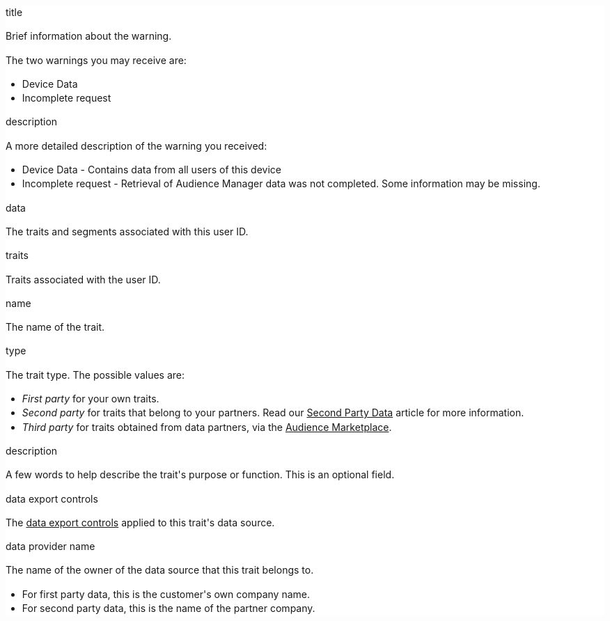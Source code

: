    <td colname="col1"> <p> <span class="codeph"> title </span> </p> </td> 
   <td colname="col2"> <p>Brief information about the warning. </p> <p>The two warnings you may receive are: </p> <p> 
     <ul id="ul_34019A1529594DC7B2566913937EAF0C"> 
      <li id="li_F0104BE3D5FE4DB7BA54195504E260E9">Device Data </li> 
      <li id="li_8A22D9F9A1454AFDBC4CAF942E80498F">Incomplete request </li> 
     </ul> </p> </td> 
  </tr> 
  <tr> 
   <td colname="col1"> <p> <span class="codeph"> description </span> </p> </td> 
   <td colname="col2"> <p>A more detailed description of the warning you received: </p> <p> 
     <ul id="ul_78E03ABA52674E07A48835FDD3431FF8"> 
      <li id="li_6BB6D58660594CA0B1A89804F2FC6274">Device Data - Contains data from all users of this device </li> 
      <li id="li_E328D5BF066C4E7E8CCCDCAA5E91CCDC">Incomplete request - Retrieval of Audience Manager data was not completed. Some information may be missing. </li> 
     </ul> </p> </td> 
  </tr> 
  <tr> 
   <td colname="col1"> <p> <span class="codeph"> data </span> </p> </td> 
   <td colname="col2"> <p>The traits and segments associated with this user ID. </p> </td> 
  </tr> 
  <tr> 
   <td colname="col1"> <p> <span class="codeph"> traits </span> </p> </td> 
   <td colname="col2"> <p>Traits associated with the user ID. </p> </td> 
  </tr> 
  <tr> 
   <td colname="col1"> <p> <span class="codeph"> name</span> </p> </td> 
   <td colname="col2"> <p>The name of the trait. </p> </td> 
  </tr> 
  <tr> 
   <td colname="col1"> <p> <span class="codeph"> type</span> </p> </td> 
   <td colname="col2"> <p>The trait type. The possible values are: </p> <p> 
     <ul id="ul_DBAC618D9FE94B17B2494B83832A969F"> 
      <li id="li_740F2DCA8F2A4A22A7D9988ECD2FC976"> <i>First party</i> for your own traits. </li> 
      <li id="li_D9354F40FD114802819191450F2375C8"> <i>Second party</i> for traits that belong to your partners. Read our <a href="../../../c_am_overview_intro/c_data_aggregation_collection/c_2nd_party_data.md#concept_0705AA14F8EB4F6E9BCD216E6327F70C" format="dita" scope="local"> Second Party Data</a> article for more information. </li> 
      <li id="li_C321D8B8256F4102AE64CD40DC57C948"> <i>Third party</i> for traits obtained from data partners, via the <a href="../../../c_features/c_audience_marketplace/c_audience_marketplace.md#concept_3FEC387E18E0492C9ADCB9B4CB11731B" format="dita" scope="local"> Audience Marketplace</a>. </li> 
     </ul> </p> </td> 
  </tr> 
  <tr> 
   <td colname="col1"> <p> <span class="codeph"> description</span> </p> </td> 
   <td colname="col2"> <p>A few words to help describe the trait's purpose or function. This is an optional field. </p> </td> 
  </tr> 
  <tr> 
   <td colname="col1"> <p> <span class="codeph"> data export controls</span> </p> </td> 
   <td colname="col2"> <p>The <a href="../../../c_features/c_dec.md#concept_155AAFBA7D804467B6F8279D26C9D05C" format="dita" scope="local"> data export controls</a> applied to this trait's data source. </p> </td> 
  </tr> 
  <tr> 
   <td colname="col1"> <p> <span class="codeph"> data provider name</span> </p> </td> 
   <td colname="col2"> <p>The name of the owner of the data source that this trait belongs to. 
     <ul id="ul_D2D424E903A143779342D35D6F625656"> 
      <li id="li_55B3A40A6CD24A25B5AAFD07AD28F662">For first party data, this is the customer's own company name. </li> 
      <li id="li_BC6A9F52543D4532BC7D90948D1EB35F">For second party data, this is the name of the partner company. </li> 